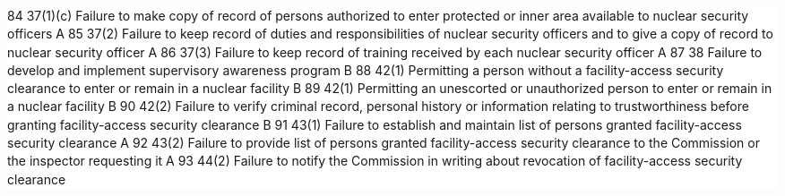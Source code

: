 <td>84</td>
<td>37(1)(c)</td>
<td>Failure to make copy of record of persons authorized to enter protected or inner area available to nuclear security officers</td>
<td>A</td>
</tr>
<tr>
<td>85</td>
<td>37(2)</td>
<td>Failure to keep record of duties and responsibilities of nuclear security officers and to give a copy of record to nuclear security officer</td>
<td>A</td>
</tr>
<tr>
<td>86</td>
<td>37(3)</td>
<td>Failure to keep record of training received by each nuclear security officer</td>
<td>A</td>
</tr>
<tr>
<td>87</td>
<td>38</td>
<td>Failure to develop and implement supervisory awareness program</td>
<td>B</td>
</tr>
<tr>
<td>88</td>
<td>42(1)</td>
<td>Permitting a person without a facility-access security clearance to enter or remain in a nuclear facility</td>
<td>B</td>
</tr>
<tr>
<td>89</td>
<td>42(1)</td>
<td>Permitting an unescorted or unauthorized person to enter or remain in a nuclear facility</td>
<td>B</td>
</tr>
<tr>
<td>90</td>
<td>42(2)</td>
<td>Failure to verify criminal record, personal history or information relating to trustworthiness before granting facility-access security clearance</td>
<td>B</td>
</tr>
<tr>
<td>91</td>
<td>43(1)</td>
<td>Failure to establish and maintain list of persons granted facility-access security clearance</td>
<td>A</td>
</tr>
<tr>
<td>92</td>
<td>43(2)</td>
<td>Failure to provide list of persons granted facility-access security clearance to the Commission or the inspector requesting it</td>
<td>A</td>
</tr>
<tr>
<td>93</td>
<td>44(2)</td>
<td>Failure to notify the Commission in writing about revocation of facility-access security clearance</td>